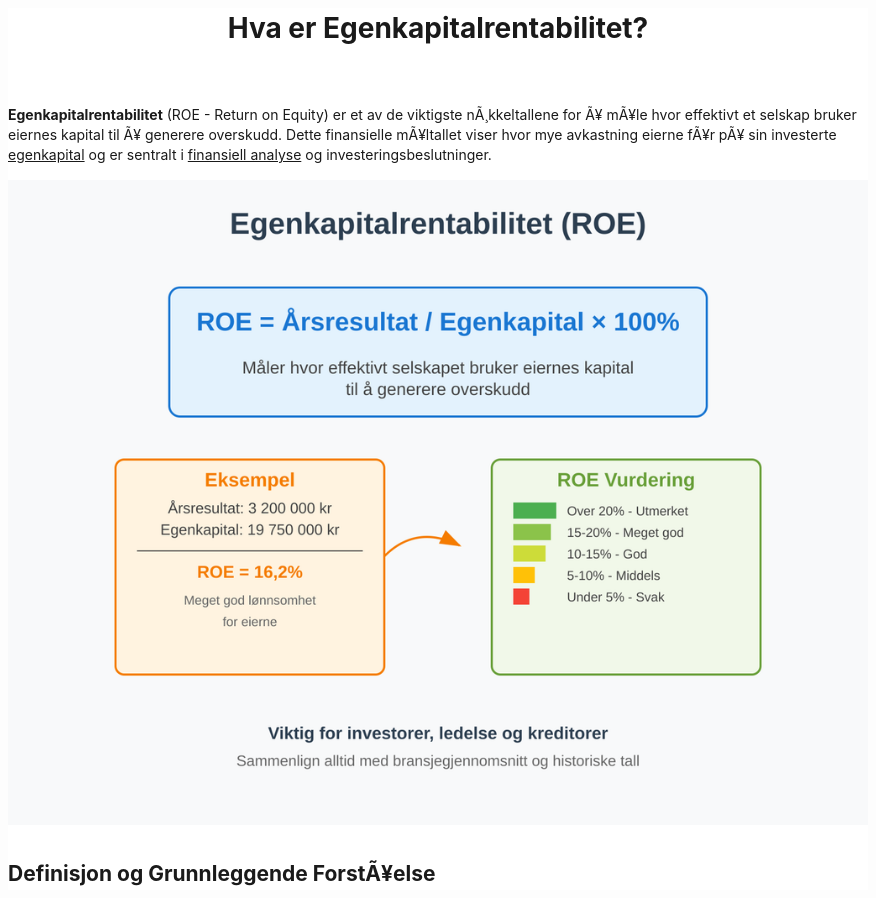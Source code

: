 ﻿---
title: "Hva er Egenkapitalrentabilitet?"
meta_title: "Hva er Egenkapitalrentabilitet?"
meta_description: '**Egenkapitalrentabilitet** (ROE - Return on Equity) er et av de viktigste nÃ¸kkeltallene for Ã¥ mÃ¥le hvor effektivt et selskap bruker eiernes kapital til Ã¥ g...'
slug: hva-er-egenkapitalrentabilitet
type: blog
layout: pages/single
---

**Egenkapitalrentabilitet** (ROE - Return on Equity) er et av de viktigste nÃ¸kkeltallene for Ã¥ mÃ¥le hvor effektivt et selskap bruker eiernes kapital til Ã¥ generere overskudd. Dette finansielle mÃ¥ltallet viser hvor mye avkastning eierne fÃ¥r pÃ¥ sin investerte [egenkapital](/blogs/regnskap/hva-er-egenkapital "Hva er Egenkapital? Komplett Guide til Egenkapital i Regnskap") og er sentralt i [finansiell analyse](/blogs/regnskap/hva-er-regnskap "Hva er Regnskap? En komplett guide") og investeringsbeslutninger.

![Illustrasjon som viser egenkapitalrentabilitet og lÃ¸nnsomhetsanalyse](hva-er-egenkapitalrentabilitet-image.svg)

## Definisjon og Grunnleggende ForstÃ¥else
